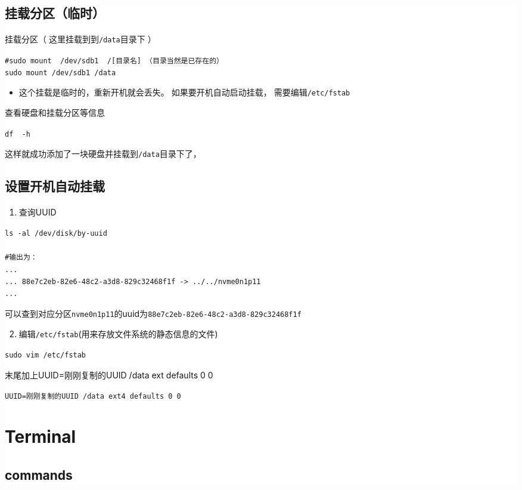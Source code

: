 

##  挂载分区（临时）

挂载分区（ 这里挂载到到`/data`目录下 ）

```
#sudo mount  /dev/sdb1  /[目录名] （目录当然是已存在的）
sudo mount /dev/sdb1 /data
```

* 这个挂载是临时的，重新开机就会丢失。 如果要开机自动启动挂载， 需要编辑`/etc/fstab`



查看硬盘和挂载分区等信息

```
df  -h
```

这样就成功添加了一块硬盘并挂载到`/data`目录下了，



## 设置开机自动挂载

1. 查询UUID

```shell 
ls -al /dev/disk/by-uuid

#输出为：
...
... 88e7c2eb-82e6-48c2-a3d8-829c32468f1f -> ../../nvme0n1p11
...
```

可以查到对应分区`nvme0n1p11`的uuid为`88e7c2eb-82e6-48c2-a3d8-829c32468f1f`



2. 编辑`/etc/fstab`(用来存放文件系统的静态信息的文件)

```
sudo vim /etc/fstab
```

末尾加上UUID=刚刚复制的UUID /data ext defaults 0 0

```
UUID=刚刚复制的UUID /data ext4 defaults 0 0
```





# Terminal

## commands
